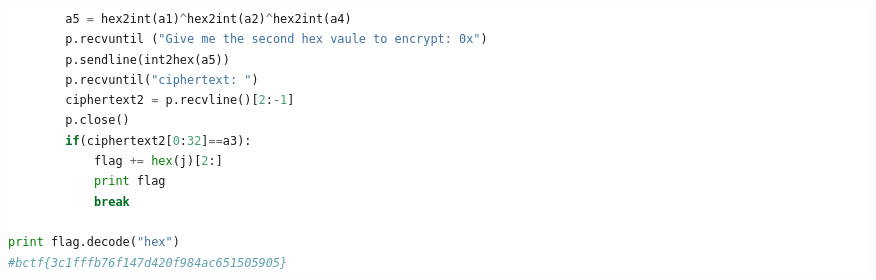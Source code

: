 ```python
        a5 = hex2int(a1)^hex2int(a2)^hex2int(a4)
        p.recvuntil ("Give me the second hex vaule to encrypt: 0x")
        p.sendline(int2hex(a5))
        p.recvuntil("ciphertext: ")
        ciphertext2 = p.recvline()[2:-1]
        p.close()
        if(ciphertext2[0:32]==a3):
            flag += hex(j)[2:]
            print flag
            break
 
print flag.decode("hex")
#bctf{3c1fffb76f147d420f984ac651505905}
```
